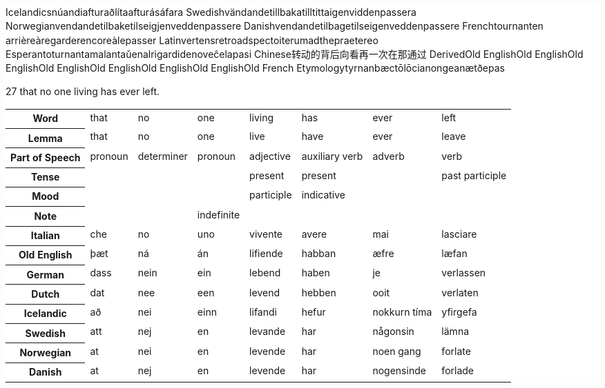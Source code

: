 <tr><th>Icelandic</th><td>snúandi</td><td>aftur</td><td>að</td><td>líta</td><td>aftur</td><td>á</td><td>sá</td><td>fara</td></tr>
<tr><th>Swedish</th><td>vändande</td><td>tillbaka</td><td>till</td><td>titta</td><td>igen</td><td>vid</td><td>den</td><td>passera</td></tr>
<tr><th>Norwegian</th><td>vendande</td><td>tilbake</td><td>til</td><td>se</td><td>igjen</td><td>ved</td><td>den</td><td>passere</td></tr>
<tr><th>Danish</th><td>vendande</td><td>tilbage</td><td>til</td><td>se</td><td>igen</td><td>ved</td><td>den</td><td>passere</td></tr>
<tr><th>French</th><td>tournant</td><td>en arrière</td><td>à</td><td>regarder</td><td>encore</td><td>à</td><td>le</td><td>passer</td></tr>
<tr><th>Latin</th><td>vertens</td><td>retro</td><td>ad</td><td>specto</td><td>iterum</td><td>ad</td><td>the</td><td>praetereo</td></tr>
<tr><th>Esperanto</th><td>turnanta</td><td>malantaŭen</td><td>al</td><td>rigardi</td><td>denove</td><td>ĉe</td><td>la</td><td>pasi</td></tr>
<tr><th>Chinese</th><td>转动的</td><td>背后</td><td>向</td><td>看</td><td>再一次</td><td>在</td><td>那</td><td>通过</td></tr>
<tr><th>Derived</th><td>Old English</td><td>Old English</td><td>Old English</td><td>Old English</td><td>Old English</td><td>Old English</td><td>Old English</td><td>Old French</td></tr>
<tr><th>Etymology</th><td>tyrnan</td><td>bæc</td><td>tō</td><td>lōcian</td><td>ongean</td><td>æt</td><td>ðe</td><td>pas</td></tr>
</table>

27 that no one living has ever left.

<table>
<tr><th>Word</th><td>that</td><td>no</td><td>one</td><td>living</td><td>has</td><td>ever</td><td>left</td></tr>
<tr><th>Lemma</th><td>that</td><td>no</td><td>one</td><td>live</td><td>have</td><td>ever</td><td>leave</td></tr>
<tr><th>Part of Speech</th><td>pronoun</td><td>determiner</td><td>pronoun</td><td>adjective</td><td>auxiliary verb</td><td>adverb</td><td>verb</td></tr>
<tr><th>Tense</th><td></td><td></td><td></td><td>present</td><td>present</td><td></td><td>past participle</td></tr>
<tr><th>Mood</th><td></td><td></td><td></td><td>participle</td><td>indicative</td><td></td><td></td></tr>
<tr><th>Note</th><td></td><td></td><td>indefinite</td><td></td><td></td><td></td><td></td></tr>
<tr><th>Italian</th><td>che</td><td>no</td><td>uno</td><td>vivente</td><td>avere</td><td>mai</td><td>lasciare</td></tr>
<tr><th>Old English</th><td>þæt</td><td>ná</td><td>án</td><td>lifiende</td><td>habban</td><td>æfre</td><td>læfan</td></tr>
<tr><th>German</th><td>dass</td><td>nein</td><td>ein</td><td>lebend</td><td>haben</td><td>je</td><td>verlassen</td></tr>
<tr><th>Dutch</th><td>dat</td><td>nee</td><td>een</td><td>levend</td><td>hebben</td><td>ooit</td><td>verlaten</td></tr>
<tr><th>Icelandic</th><td>að</td><td>nei</td><td>einn</td><td>lifandi</td><td>hefur</td><td>nokkurn tíma</td><td>yfirgefa</td></tr>
<tr><th>Swedish</th><td>att</td><td>nej</td><td>en</td><td>levande</td><td>har</td><td>någonsin</td><td>lämna</td></tr>
<tr><th>Norwegian</th><td>at</td><td>nei</td><td>en</td><td>levende</td><td>har</td><td>noen gang</td><td>forlate</td></tr>
<tr><th>Danish</th><td>at</td><td>nej</td><td>en</td><td>levende</td><td>har</td><td>nogensinde</td><td>forlade</td></tr>
